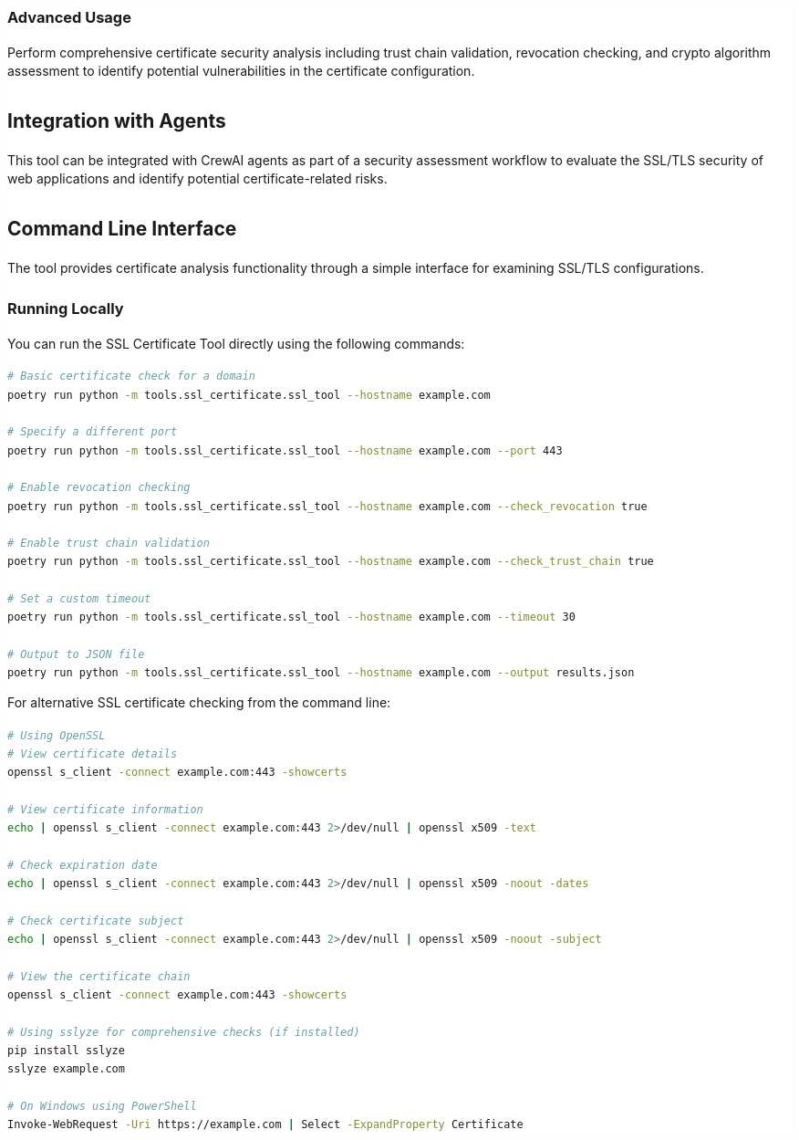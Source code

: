 ### Advanced Usage

Perform comprehensive certificate security analysis including trust chain validation, revocation checking, and crypto algorithm assessment to identify potential vulnerabilities in the certificate configuration.

## Integration with Agents

This tool can be integrated with CrewAI agents as part of a security assessment workflow to evaluate the SSL/TLS security of web applications and identify potential certificate-related risks.

## Command Line Interface

The tool provides certificate analysis functionality through a simple interface for examining SSL/TLS configurations.

### Running Locally

You can run the SSL Certificate Tool directly using the following commands:

```bash
# Basic certificate check for a domain
poetry run python -m tools.ssl_certificate.ssl_tool --hostname example.com

# Specify a different port
poetry run python -m tools.ssl_certificate.ssl_tool --hostname example.com --port 443

# Enable revocation checking
poetry run python -m tools.ssl_certificate.ssl_tool --hostname example.com --check_revocation true

# Enable trust chain validation
poetry run python -m tools.ssl_certificate.ssl_tool --hostname example.com --check_trust_chain true

# Set a custom timeout
poetry run python -m tools.ssl_certificate.ssl_tool --hostname example.com --timeout 30

# Output to JSON file
poetry run python -m tools.ssl_certificate.ssl_tool --hostname example.com --output results.json
```

For alternative SSL certificate checking from the command line:

```bash
# Using OpenSSL
# View certificate details
openssl s_client -connect example.com:443 -showcerts

# View certificate information
echo | openssl s_client -connect example.com:443 2>/dev/null | openssl x509 -text

# Check expiration date
echo | openssl s_client -connect example.com:443 2>/dev/null | openssl x509 -noout -dates

# Check certificate subject
echo | openssl s_client -connect example.com:443 2>/dev/null | openssl x509 -noout -subject

# View the certificate chain
openssl s_client -connect example.com:443 -showcerts

# Using sslyze for comprehensive checks (if installed)
pip install sslyze
sslyze example.com

# On Windows using PowerShell
Invoke-WebRequest -Uri https://example.com | Select -ExpandProperty Certificate
```